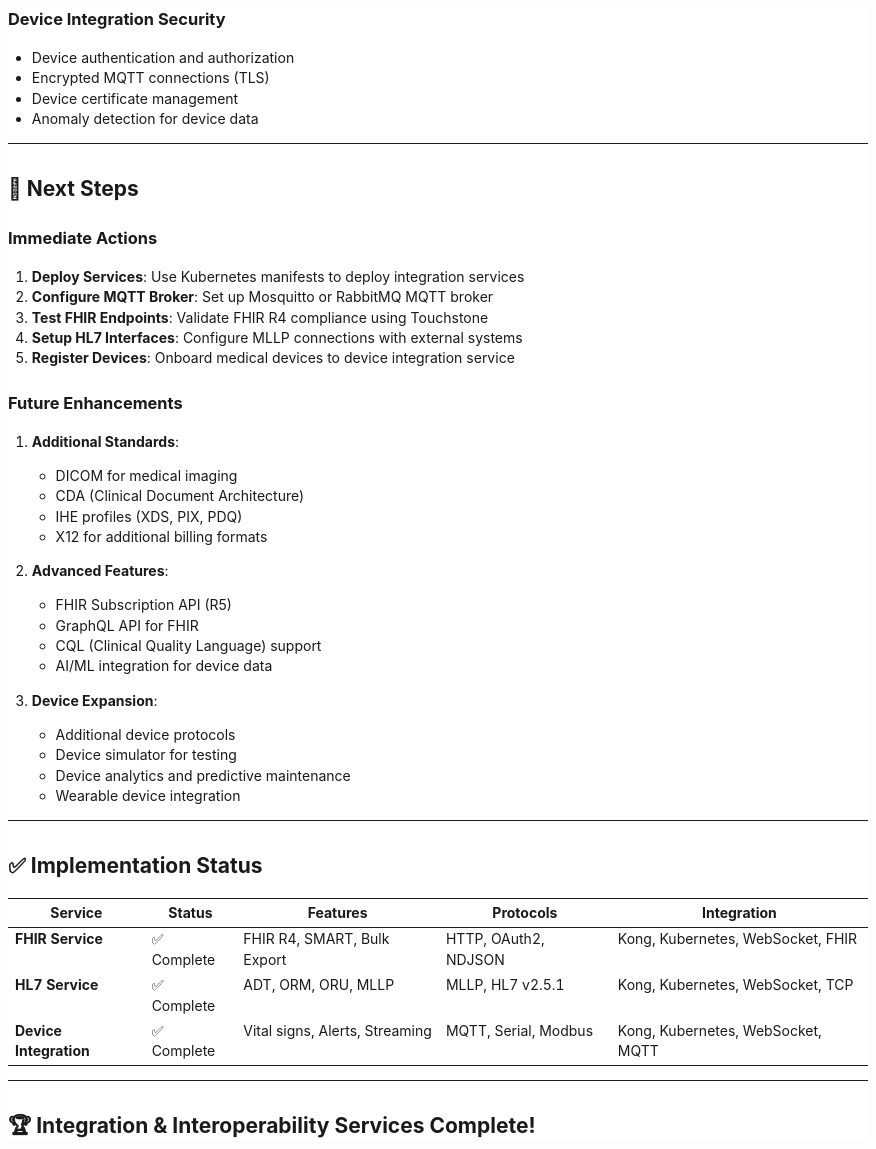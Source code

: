 ### **Device Integration Security**
- Device authentication and authorization
- Encrypted MQTT connections (TLS)
- Device certificate management
- Anomaly detection for device data

---

## **🎯 Next Steps**

### **Immediate Actions**
1. **Deploy Services**: Use Kubernetes manifests to deploy integration services
2. **Configure MQTT Broker**: Set up Mosquitto or RabbitMQ MQTT broker
3. **Test FHIR Endpoints**: Validate FHIR R4 compliance using Touchstone
4. **Setup HL7 Interfaces**: Configure MLLP connections with external systems
5. **Register Devices**: Onboard medical devices to device integration service

### **Future Enhancements**
1. **Additional Standards**:
   - DICOM for medical imaging
   - CDA (Clinical Document Architecture)
   - IHE profiles (XDS, PIX, PDQ)
   - X12 for additional billing formats

2. **Advanced Features**:
   - FHIR Subscription API (R5)
   - GraphQL API for FHIR
   - CQL (Clinical Quality Language) support
   - AI/ML integration for device data

3. **Device Expansion**:
   - Additional device protocols
   - Device simulator for testing
   - Device analytics and predictive maintenance
   - Wearable device integration

---

## **✅ Implementation Status**

| Service | Status | Features | Protocols | Integration |
|---------|--------|----------|-----------|-------------|
| **FHIR Service** | ✅ Complete | FHIR R4, SMART, Bulk Export | HTTP, OAuth2, NDJSON | Kong, Kubernetes, WebSocket, FHIR |
| **HL7 Service** | ✅ Complete | ADT, ORM, ORU, MLLP | MLLP, HL7 v2.5.1 | Kong, Kubernetes, WebSocket, TCP |
| **Device Integration** | ✅ Complete | Vital signs, Alerts, Streaming | MQTT, Serial, Modbus | Kong, Kubernetes, WebSocket, MQTT |

---

## **🏆 Integration & Interoperability Services Complete!**
